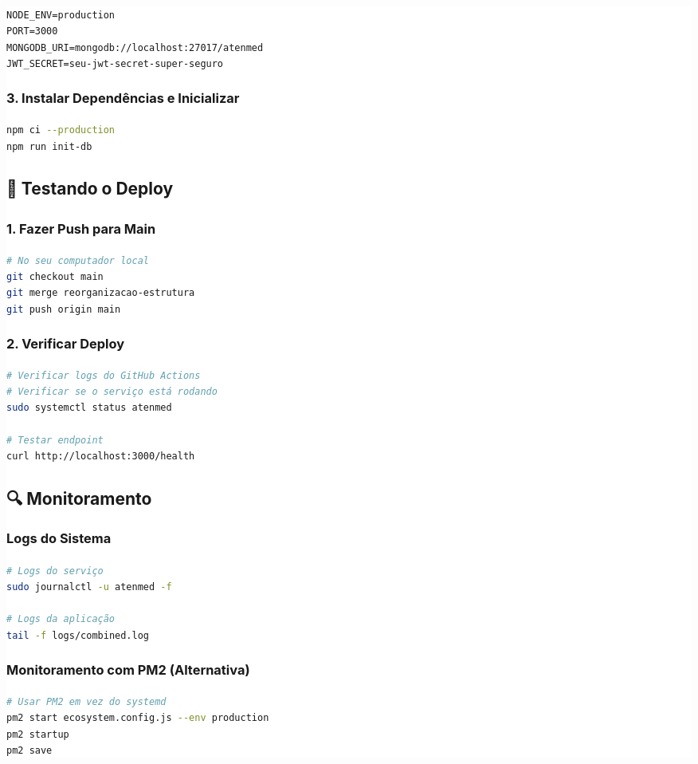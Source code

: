 ```env
NODE_ENV=production
PORT=3000
MONGODB_URI=mongodb://localhost:27017/atenmed
JWT_SECRET=seu-jwt-secret-super-seguro
```

### 3. Instalar Dependências e Inicializar

```bash
npm ci --production
npm run init-db
```

## 🚀 Testando o Deploy

### 1. Fazer Push para Main

```bash
# No seu computador local
git checkout main
git merge reorganizacao-estrutura
git push origin main
```

### 2. Verificar Deploy

```bash
# Verificar logs do GitHub Actions
# Verificar se o serviço está rodando
sudo systemctl status atenmed

# Testar endpoint
curl http://localhost:3000/health
```

## 🔍 Monitoramento

### Logs do Sistema

```bash
# Logs do serviço
sudo journalctl -u atenmed -f

# Logs da aplicação
tail -f logs/combined.log
```

### Monitoramento com PM2 (Alternativa)

```bash
# Usar PM2 em vez do systemd
pm2 start ecosystem.config.js --env production
pm2 startup
pm2 save
```
